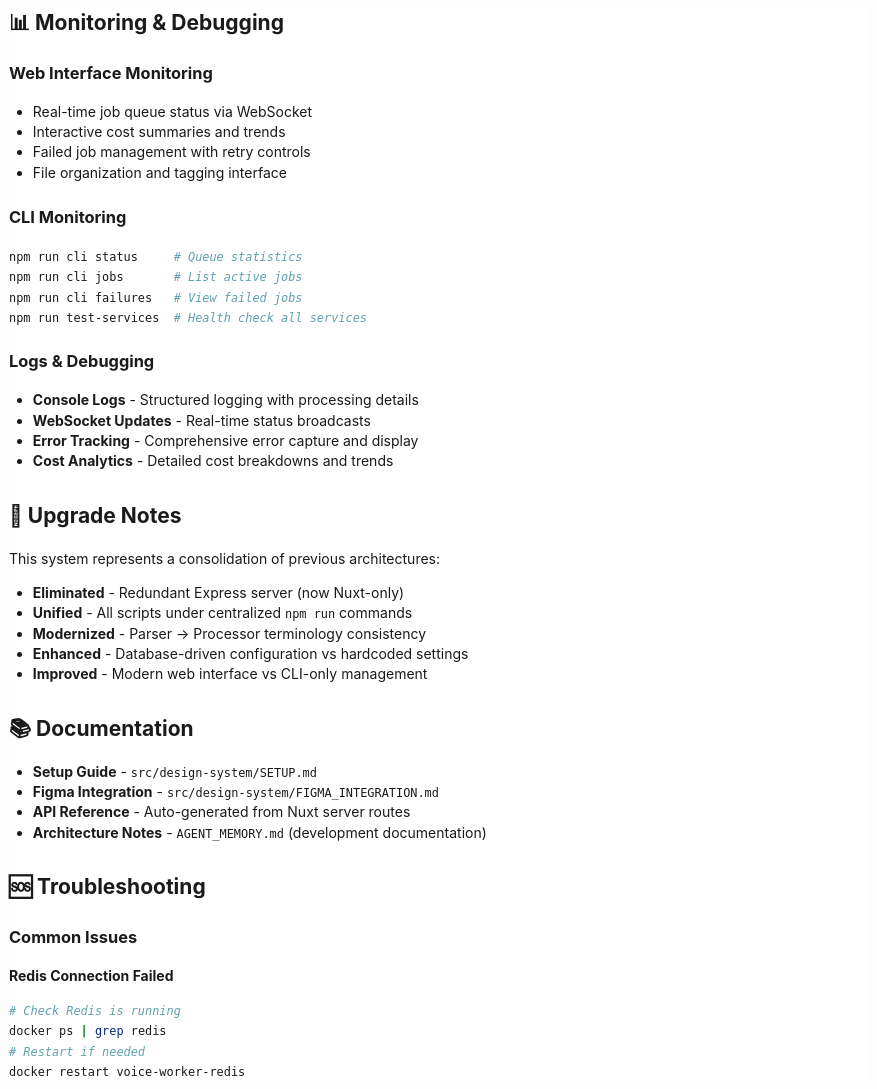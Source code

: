 ## 📊 Monitoring & Debugging

### Web Interface Monitoring

- Real-time job queue status via WebSocket
- Interactive cost summaries and trends
- Failed job management with retry controls
- File organization and tagging interface

### CLI Monitoring

```bash
npm run cli status     # Queue statistics
npm run cli jobs       # List active jobs
npm run cli failures   # View failed jobs
npm run test-services  # Health check all services
```

### Logs & Debugging

- **Console Logs** - Structured logging with processing details
- **WebSocket Updates** - Real-time status broadcasts
- **Error Tracking** - Comprehensive error capture and display
- **Cost Analytics** - Detailed cost breakdowns and trends

## 🔄 Upgrade Notes

This system represents a consolidation of previous architectures:

- **Eliminated** - Redundant Express server (now Nuxt-only)
- **Unified** - All scripts under centralized `npm run` commands
- **Modernized** - Parser → Processor terminology consistency
- **Enhanced** - Database-driven configuration vs hardcoded settings
- **Improved** - Modern web interface vs CLI-only management

## 📚 Documentation

- **Setup Guide** - `src/design-system/SETUP.md`
- **Figma Integration** - `src/design-system/FIGMA_INTEGRATION.md`
- **API Reference** - Auto-generated from Nuxt server routes
- **Architecture Notes** - `AGENT_MEMORY.md` (development documentation)

## 🆘 Troubleshooting

### Common Issues

**Redis Connection Failed**

```bash
# Check Redis is running
docker ps | grep redis
# Restart if needed
docker restart voice-worker-redis
```
